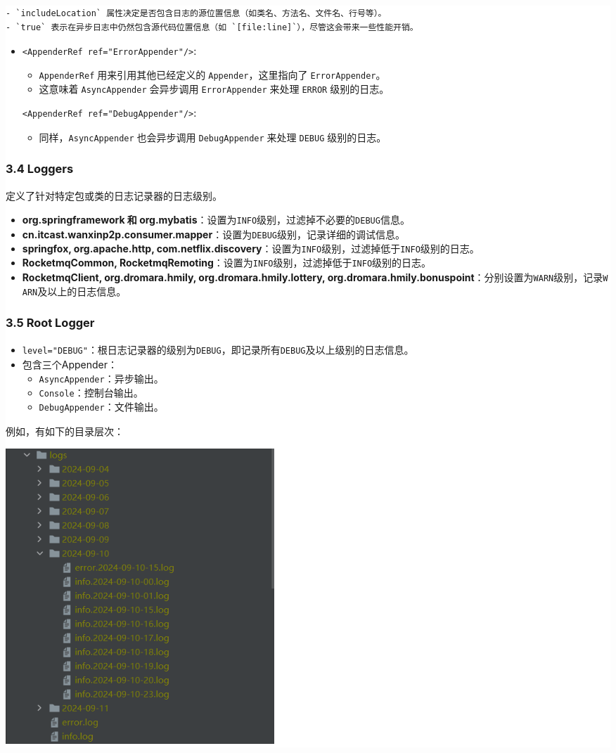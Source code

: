     - `includeLocation` 属性决定是否包含日志的源位置信息（如类名、方法名、文件名、行号等）。
    - `true` 表示在异步日志中仍然包含源代码位置信息（如 `[file:line]`），尽管这会带来一些性能开销。

  - `<AppenderRef ref="ErrorAppender"/>`:

    - `AppenderRef` 用来引用其他已经定义的 `Appender`，这里指向了 `ErrorAppender`。
    - 这意味着 `AsyncAppender` 会异步调用 `ErrorAppender` 来处理 `ERROR` 级别的日志。

    `<AppenderRef ref="DebugAppender"/>`:

    - 同样，`AsyncAppender` 也会异步调用 `DebugAppender` 来处理 `DEBUG` 级别的日志。

      

### 3.4 **Loggers**

定义了针对特定包或类的日志记录器的日志级别。

- **org.springframework 和 org.mybatis**：设置为`INFO`级别，过滤掉不必要的`DEBUG`信息。
- **cn.itcast.wanxinp2p.consumer.mapper**：设置为`DEBUG`级别，记录详细的调试信息。
- **springfox, org.apache.http, com.netflix.discovery**：设置为`INFO`级别，过滤掉低于`INFO`级别的日志。
- **RocketmqCommon, RocketmqRemoting**：设置为`INFO`级别，过滤掉低于`INFO`级别的日志。
- **RocketmqClient, org.dromara.hmily, org.dromara.hmily.lottery, org.dromara.hmily.bonuspoint**：分别设置为`WARN`级别，记录`WARN`及以上的日志信息。

### 3.5 **Root Logger**

- `level="DEBUG"`：根日志记录器的级别为`DEBUG`，即记录所有`DEBUG`及以上级别的日志信息。
- 包含三个Appender：
  - `AsyncAppender`：异步输出。
  - `Console`：控制台输出。
  - `DebugAppender`：文件输出。

例如，有如下的目录层次：

<img src="/assets/Log4j2配置模板.assets/image-20240911095435628.png" alt="image-20240911095435628" style="zoom:80%;" />
